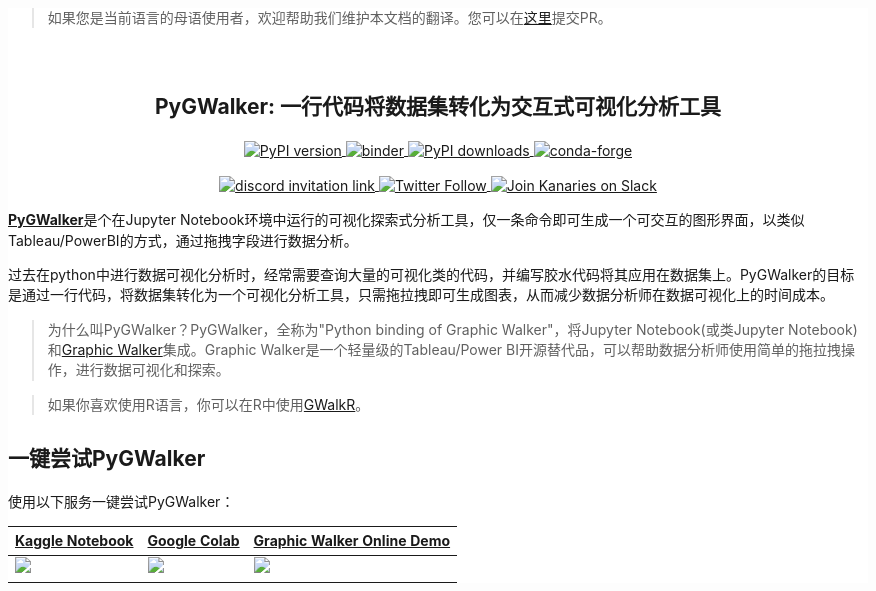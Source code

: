 > 如果您是当前语言的母语使用者，欢迎帮助我们维护本文档的翻译。您可以在[这里](https://github.com/Kanaries/pygwalker/pulls)提交PR。

<p align="center"><a href="https://github.com/Kanaries/pygwalker"><img width=100% alt="" src="https://github.com/Kanaries/pygwalker/assets/22167673/bed8b3db-fda8-43e7-8ad2-71f6afb9dddd"></a></p>

<h2 align="center">PyGWalker: 一行代码将数据集转化为交互式可视化分析工具</h2>

<p align="center">
    <a href="https://badge.fury.io/py/pygwalker">
        <img src="https://badge.fury.io/py/pygwalker.svg" alt="PyPI version" height="18" align="center">
    </a>
    <a href="https://mybinder.org/v2/gh/Kanaries/pygwalker/main">
      <img src="https://mybinder.org/badge_logo.svg" alt="binder" height="18" align="center">
    </a>
    <a href="https://pypi.org/project/pygwalker">
      <img src="https://img.shields.io/pypi/dm/pygwalker" alt="PyPI downloads" height="18" align="center">
    </a>
    <a href="https://anaconda.org/conda-forge/pygwalker"> <img src="https://anaconda.org/conda-forge/pygwalker/badges/version.svg" alt="conda-forge" height="18" align="center" /> </a>
</p>

<p align="center">
    <a href="https://discord.gg/Z4ngFWXz2U">
      <img alt="discord invitation link" src="https://dcbadge.vercel.app/api/server/Z4ngFWXz2U?style=flat" align="center">
    </a>
    <a href='https://twitter.com/intent/follow?original_referer=https%3A%2F%2Fpublish.twitter.com%2F&ref_src=twsrc%5Etfw&screen_name=kanaries_data&tw_p=followbutton'>
        <img alt="Twitter Follow" src="https://img.shields.io/twitter/follow/kanaries_data?style=social" alt='Twitter' align="center"/>
    </a>
    <a href="https://kanaries-community.slack.com/join/shared_invite/zt-20kpp56wl-ke9S0MxTcNQjUhKf6SOfvQ#/shared-invite/email">
      <img src="https://img.shields.io/badge/Slack-green?style=flat-square&logo=slack&logoColor=white" alt="Join Kanaries on Slack" align="center"/>
    </a> 
</p>

[**PyGWalker**](https://github.com/Kanaries/pygwalker)是个在Jupyter Notebook环境中运行的可视化探索式分析工具，仅一条命令即可生成一个可交互的图形界面，以类似Tableau/PowerBI的方式，通过拖拽字段进行数据分析。

过去在python中进行数据可视化分析时，经常需要查询大量的可视化类的代码，并编写胶水代码将其应用在数据集上。PyGWalker的目标是通过一行代码，将数据集转化为一个可视化分析工具，只需拖拉拽即可生成图表，从而减少数据分析师在数据可视化上的时间成本。

> 为什么叫PyGWalker？PyGWalker，全称为"Python binding of Graphic Walker"，将Jupyter Notebook(或类Jupyter Notebook)和[Graphic Walker](https://github.com/Kanaries/graphic-walker)集成。Graphic Walker是一个轻量级的Tableau/Power BI开源替代品，可以帮助数据分析师使用简单的拖拉拽操作，进行数据可视化和探索。

> 如果你喜欢使用R语言，你可以在R中使用[GWalkR](https://github.com/Kanaries/GWalkR)。

## 一键尝试PyGWalker

使用以下服务一键尝试PyGWalker：

| [Kaggle Notebook](https://www.kaggle.com/asmdef/pygwalker-test) | [Google Colab](https://colab.research.google.com/drive/171QUQeq-uTLgSj1u-P9DQig7Md1kpXQ2?usp=sharing) | [Graphic Walker Online Demo](https://graphic-walker.kanaries.net) |
|---|---|---|
| [![](https://docs-us.oss-us-west-1.aliyuncs.com/img/blog-cover-images/pygwalker-kaggle.png)](https://www.kaggle.com/asmdef/pygwalker-test) | [![](https://docs-us.oss-us-west-1.aliyuncs.com/img/blog-cover-images/pygwalker-google-colab.png)](https://colab.research.google.com/drive/171QUQeq-uTLgSj1u-P9DQig7Md1kpXQ2?usp=sharing) | [![](https://docs-us.oss-us-west-1.aliyuncs.com/img/blog-cover-images/pygwalker-graphic-walker.png)](https://graphic-walker.kanaries.net) |
